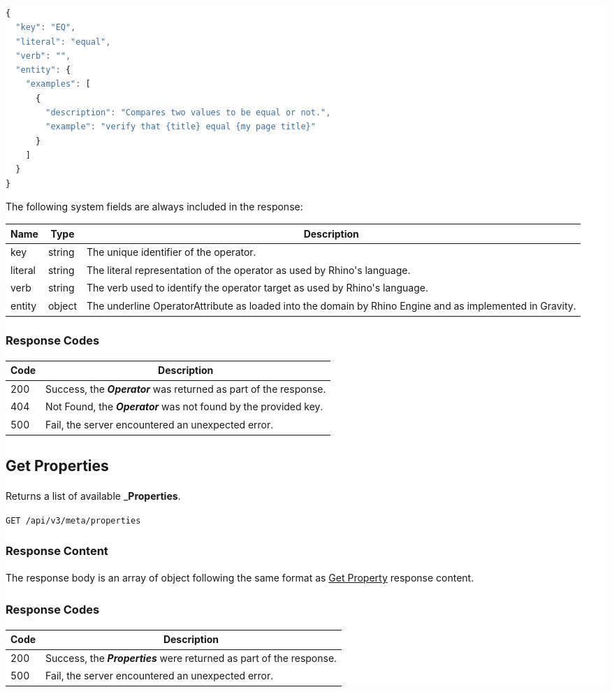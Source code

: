 ```js
{
  "key": "EQ",
  "literal": "equal",
  "verb": "",
  "entity": {
    "examples": [
      {
        "description": "Compares two values to be equal or not.",
        "example": "verify that {title} equal {my page title}"
      }
    ]
  }
}
```

The following system fields are always included in the response:  

|Name    |Type  |Description                                                                                             |
|--------|------|--------------------------------------------------------------------------------------------------------|
|key     |string|The unique identifier of the operator.                                                                  |
|literal |string|The literal representation of the operator as used by Rhino's language.                                 |
|verb    |string|The verb used to identify the operator target as used by Rhino's language.                              |
|entity  |object|The underline OperatorAttribute as loaded into the domain by Rhino Engine and as implemented in Gravity.|

### Response Codes
|Code|Description                                                      |
|----|-----------------------------------------------------------------|
|200 |Success, the _**Operator**_ was returned as part of the response.|
|404 |Not Found, the _**Operator**_ was not found by the provided key. |
|500 |Fail, the server encountered an unexpected error.                |

## Get Properties
Returns a list of available _**Properties**.

```
GET /api/v3/meta/properties
```

### Response Content
The response body is an array of object following the same format as [Get Property](#get-property) response content.

### Response Codes
|Code|Description                                                         |
|----|--------------------------------------------------------------------|
|200 |Success, the _**Properties**_ were returned as part of the response.|
|500 |Fail, the server encountered an unexpected error.                   |
